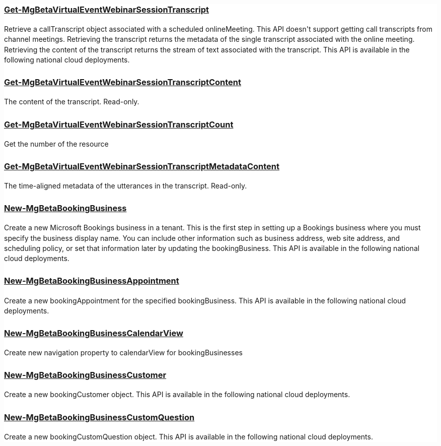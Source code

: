 ### [Get-MgBetaVirtualEventWebinarSessionTranscript](Get-MgBetaVirtualEventWebinarSessionTranscript.md)
Retrieve a callTranscript object associated with a scheduled onlineMeeting.
This API doesn't support getting call transcripts from channel meetings.
Retrieving the transcript returns the metadata of the single transcript associated with the online meeting.
Retrieving the content of the transcript returns the stream of text associated with the transcript.
This API is available in the following national cloud deployments.

### [Get-MgBetaVirtualEventWebinarSessionTranscriptContent](Get-MgBetaVirtualEventWebinarSessionTranscriptContent.md)
The content of the transcript.
Read-only.

### [Get-MgBetaVirtualEventWebinarSessionTranscriptCount](Get-MgBetaVirtualEventWebinarSessionTranscriptCount.md)
Get the number of the resource

### [Get-MgBetaVirtualEventWebinarSessionTranscriptMetadataContent](Get-MgBetaVirtualEventWebinarSessionTranscriptMetadataContent.md)
The time-aligned metadata of the utterances in the transcript.
Read-only.

### [New-MgBetaBookingBusiness](New-MgBetaBookingBusiness.md)
Create a new Microsoft Bookings business in a tenant.
This is the first step in setting up a Bookings business where you must specify the business display name.
You can include other information such as business address, web site address, and scheduling policy, or set that information later by updating the bookingBusiness.
This API is available in the following national cloud deployments.

### [New-MgBetaBookingBusinessAppointment](New-MgBetaBookingBusinessAppointment.md)
Create a new bookingAppointment for the specified bookingBusiness.
This API is available in the following national cloud deployments.

### [New-MgBetaBookingBusinessCalendarView](New-MgBetaBookingBusinessCalendarView.md)
Create new navigation property to calendarView for bookingBusinesses

### [New-MgBetaBookingBusinessCustomer](New-MgBetaBookingBusinessCustomer.md)
Create a new bookingCustomer object.
This API is available in the following national cloud deployments.

### [New-MgBetaBookingBusinessCustomQuestion](New-MgBetaBookingBusinessCustomQuestion.md)
Create a new bookingCustomQuestion object.
This API is available in the following national cloud deployments.
